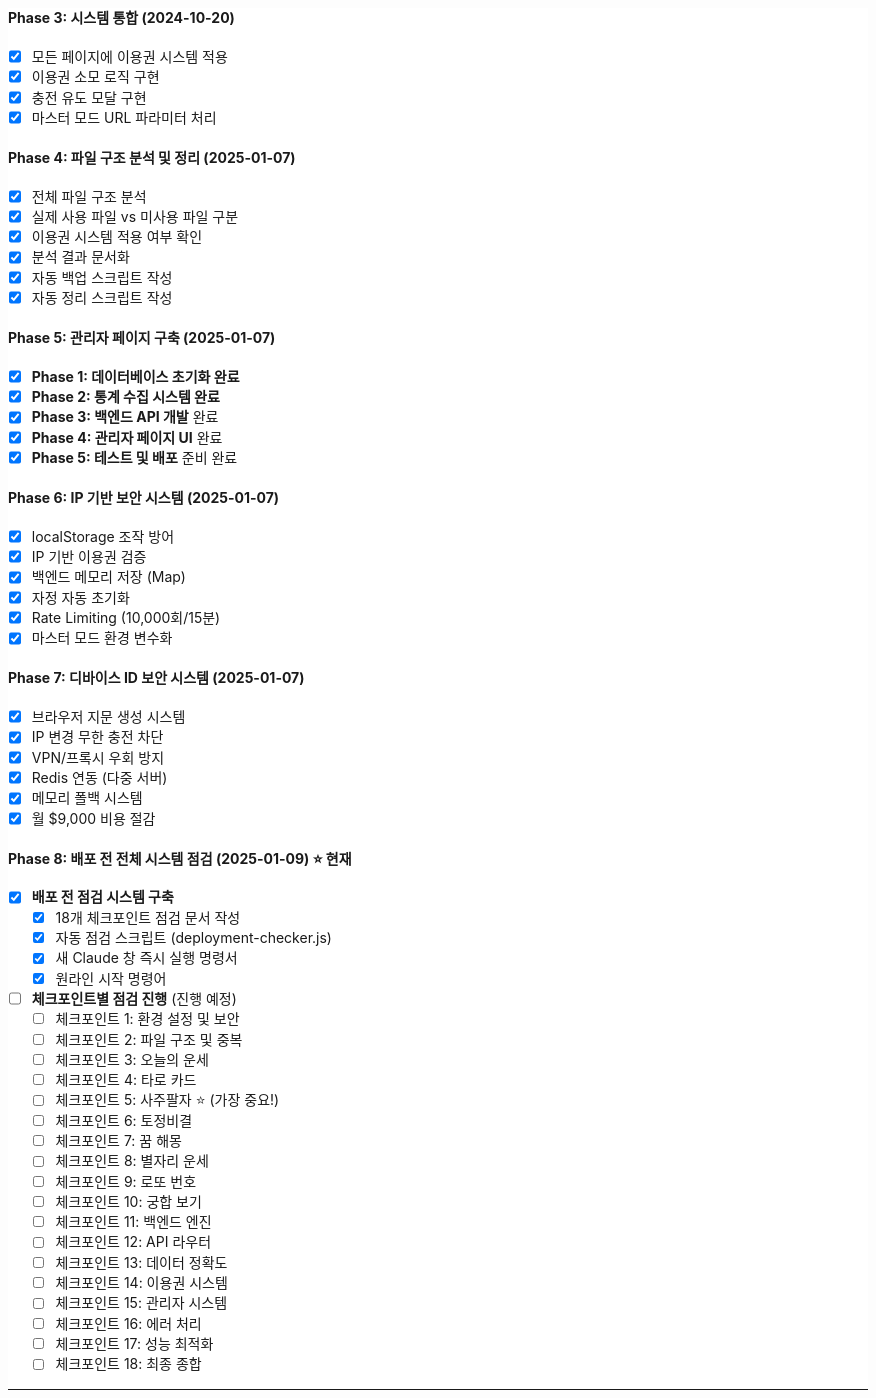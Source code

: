 #### Phase 3: 시스템 통합 (2024-10-20)
- [x] 모든 페이지에 이용권 시스템 적용
- [x] 이용권 소모 로직 구현
- [x] 충전 유도 모달 구현
- [x] 마스터 모드 URL 파라미터 처리

#### Phase 4: 파일 구조 분석 및 정리 (2025-01-07)
- [x] 전체 파일 구조 분석
- [x] 실제 사용 파일 vs 미사용 파일 구분
- [x] 이용권 시스템 적용 여부 확인
- [x] 분석 결과 문서화
- [x] 자동 백업 스크립트 작성
- [x] 자동 정리 스크립트 작성

#### Phase 5: 관리자 페이지 구축 (2025-01-07)
- [x] **Phase 1: 데이터베이스 초기화 완료**
- [x] **Phase 2: 통계 수집 시스템 완료**
- [x] **Phase 3: 백엔드 API 개발** 완료
- [x] **Phase 4: 관리자 페이지 UI** 완료
- [x] **Phase 5: 테스트 및 배포** 준비 완료

#### Phase 6: IP 기반 보안 시스템 (2025-01-07)
- [x] localStorage 조작 방어
- [x] IP 기반 이용권 검증
- [x] 백엔드 메모리 저장 (Map)
- [x] 자정 자동 초기화
- [x] Rate Limiting (10,000회/15분)
- [x] 마스터 모드 환경 변수화

#### Phase 7: 디바이스 ID 보안 시스템 (2025-01-07)
- [x] 브라우저 지문 생성 시스템
- [x] IP 변경 무한 충전 차단
- [x] VPN/프록시 우회 방지
- [x] Redis 연동 (다중 서버)
- [x] 메모리 폴백 시스템
- [x] 월 $9,000 비용 절감

#### Phase 8: 배포 전 전체 시스템 점검 (2025-01-09) ⭐ 현재
- [x] **배포 전 점검 시스템 구축**
  - [x] 18개 체크포인트 점검 문서 작성
  - [x] 자동 점검 스크립트 (deployment-checker.js)
  - [x] 새 Claude 창 즉시 실행 명령서
  - [x] 원라인 시작 명령어

- [ ] **체크포인트별 점검 진행** (진행 예정)
  - [ ] 체크포인트 1: 환경 설정 및 보안
  - [ ] 체크포인트 2: 파일 구조 및 중복
  - [ ] 체크포인트 3: 오늘의 운세
  - [ ] 체크포인트 4: 타로 카드
  - [ ] 체크포인트 5: 사주팔자 ⭐ (가장 중요!)
  - [ ] 체크포인트 6: 토정비결
  - [ ] 체크포인트 7: 꿈 해몽
  - [ ] 체크포인트 8: 별자리 운세
  - [ ] 체크포인트 9: 로또 번호
  - [ ] 체크포인트 10: 궁합 보기
  - [ ] 체크포인트 11: 백엔드 엔진
  - [ ] 체크포인트 12: API 라우터
  - [ ] 체크포인트 13: 데이터 정확도
  - [ ] 체크포인트 14: 이용권 시스템
  - [ ] 체크포인트 15: 관리자 시스템
  - [ ] 체크포인트 16: 에러 처리
  - [ ] 체크포인트 17: 성능 최적화
  - [ ] 체크포인트 18: 최종 종합

---